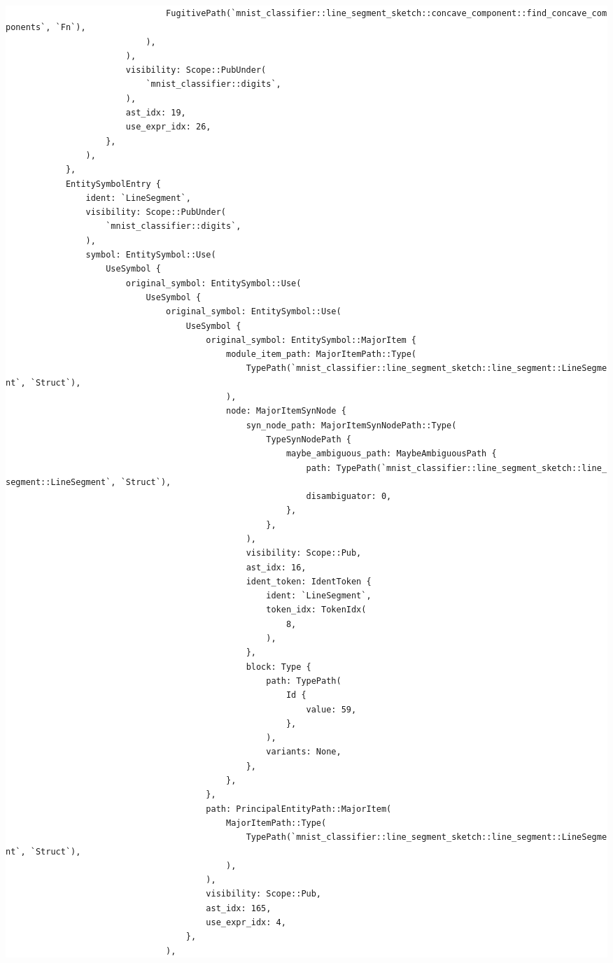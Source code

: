                                     FugitivePath(`mnist_classifier::line_segment_sketch::concave_component::find_concave_components`, `Fn`),
                                ),
                            ),
                            visibility: Scope::PubUnder(
                                `mnist_classifier::digits`,
                            ),
                            ast_idx: 19,
                            use_expr_idx: 26,
                        },
                    ),
                },
                EntitySymbolEntry {
                    ident: `LineSegment`,
                    visibility: Scope::PubUnder(
                        `mnist_classifier::digits`,
                    ),
                    symbol: EntitySymbol::Use(
                        UseSymbol {
                            original_symbol: EntitySymbol::Use(
                                UseSymbol {
                                    original_symbol: EntitySymbol::Use(
                                        UseSymbol {
                                            original_symbol: EntitySymbol::MajorItem {
                                                module_item_path: MajorItemPath::Type(
                                                    TypePath(`mnist_classifier::line_segment_sketch::line_segment::LineSegment`, `Struct`),
                                                ),
                                                node: MajorItemSynNode {
                                                    syn_node_path: MajorItemSynNodePath::Type(
                                                        TypeSynNodePath {
                                                            maybe_ambiguous_path: MaybeAmbiguousPath {
                                                                path: TypePath(`mnist_classifier::line_segment_sketch::line_segment::LineSegment`, `Struct`),
                                                                disambiguator: 0,
                                                            },
                                                        },
                                                    ),
                                                    visibility: Scope::Pub,
                                                    ast_idx: 16,
                                                    ident_token: IdentToken {
                                                        ident: `LineSegment`,
                                                        token_idx: TokenIdx(
                                                            8,
                                                        ),
                                                    },
                                                    block: Type {
                                                        path: TypePath(
                                                            Id {
                                                                value: 59,
                                                            },
                                                        ),
                                                        variants: None,
                                                    },
                                                },
                                            },
                                            path: PrincipalEntityPath::MajorItem(
                                                MajorItemPath::Type(
                                                    TypePath(`mnist_classifier::line_segment_sketch::line_segment::LineSegment`, `Struct`),
                                                ),
                                            ),
                                            visibility: Scope::Pub,
                                            ast_idx: 165,
                                            use_expr_idx: 4,
                                        },
                                    ),